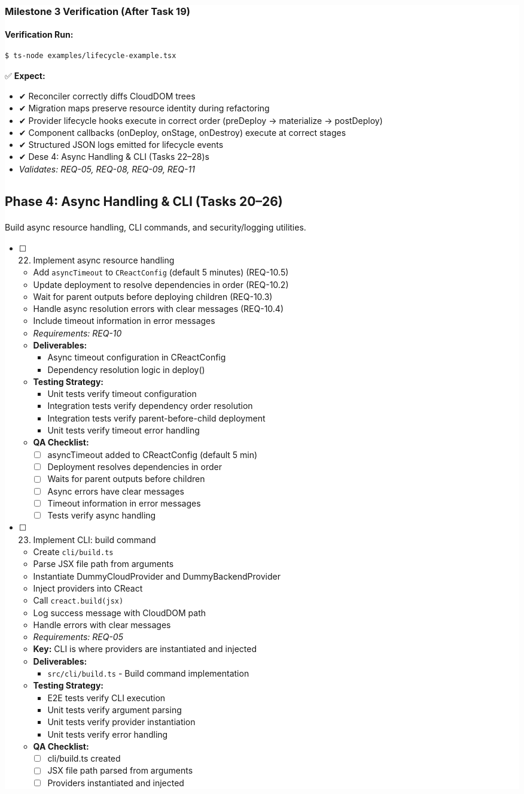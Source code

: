 
### Milestone 3 Verification (After Task 19)

**Verification Run:**
```bash
$ ts-node examples/lifecycle-example.tsx
```

✅ **Expect:**
- ✔ Reconciler correctly diffs CloudDOM trees
- ✔ Migration maps preserve resource identity during refactoring
- ✔ Provider lifecycle hooks execute in correct order (preDeploy → materialize → postDeploy)
- ✔ Component callbacks (onDeploy, onStage, onDestroy) execute at correct stages
- ✔ Structured JSON logs emitted for lifecycle events
- ✔ Dese 4: Async Handling & CLI (Tasks 22–28)s
- _Validates: REQ-05, REQ-08, REQ-09, REQ-11_

## Phase 4: Async Handling & CLI (Tasks 20–26)

Build async resource handling, CLI commands, and security/logging utilities.

- [ ] 22. Implement async resource handling
  - Add `asyncTimeout` to `CReactConfig` (default 5 minutes) (REQ-10.5)
  - Update deployment to resolve dependencies in order (REQ-10.2)
  - Wait for parent outputs before deploying children (REQ-10.3)
  - Handle async resolution errors with clear messages (REQ-10.4)
  - Include timeout information in error messages
  - _Requirements: REQ-10_
  - **Deliverables:**
    - Async timeout configuration in CReactConfig
    - Dependency resolution logic in deploy()
  - **Testing Strategy:**
    - Unit tests verify timeout configuration
    - Integration tests verify dependency order resolution
    - Integration tests verify parent-before-child deployment
    - Unit tests verify timeout error handling
  - **QA Checklist:**
    - [ ] asyncTimeout added to CReactConfig (default 5 min)
    - [ ] Deployment resolves dependencies in order
    - [ ] Waits for parent outputs before children
    - [ ] Async errors have clear messages
    - [ ] Timeout information in error messages
    - [ ] Tests verify async handling

- [ ] 23. Implement CLI: build command
  - Create `cli/build.ts`
  - Parse JSX file path from arguments
  - Instantiate DummyCloudProvider and DummyBackendProvider
  - Inject providers into CReact
  - Call `creact.build(jsx)`
  - Log success message with CloudDOM path
  - Handle errors with clear messages
  - _Requirements: REQ-05_
  - **Key:** CLI is where providers are instantiated and injected
  - **Deliverables:**
    - `src/cli/build.ts` - Build command implementation
  - **Testing Strategy:**
    - E2E tests verify CLI execution
    - Unit tests verify argument parsing
    - Unit tests verify provider instantiation
    - Unit tests verify error handling
  - **QA Checklist:**
    - [ ] cli/build.ts created
    - [ ] JSX file path parsed from arguments
    - [ ] Providers instantiated and injected